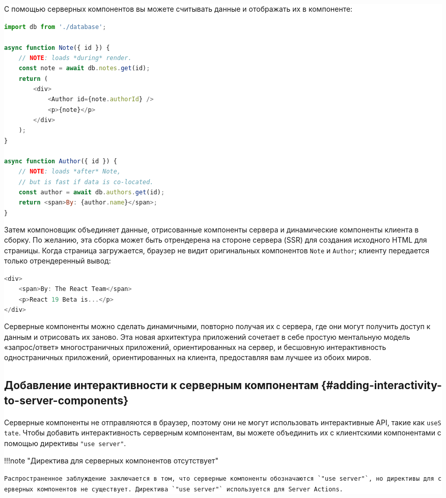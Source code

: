 С помощью серверных компонентов вы можете считывать данные и отображать их в компоненте:

```js
import db from './database';

async function Note({ id }) {
    // NOTE: loads *during* render.
    const note = await db.notes.get(id);
    return (
        <div>
            <Author id={note.authorId} />
            <p>{note}</p>
        </div>
    );
}

async function Author({ id }) {
    // NOTE: loads *after* Note,
    // but is fast if data is co-located.
    const author = await db.authors.get(id);
    return <span>By: {author.name}</span>;
}
```

Затем компоновщик объединяет данные, отрисованные компоненты сервера и динамические компоненты клиента в сборку. По желанию, эта сборка может быть отрендерена на стороне сервера (SSR) для создания исходного HTML для страницы. Когда страница загружается, браузер не видит оригинальных компонентов `Note` и `Author`; клиенту передается только отрендеренный вывод:

```js
<div>
    <span>By: The React Team</span>
    <p>React 19 Beta is...</p>
</div>
```

Серверные компоненты можно сделать динамичными, повторно получая их с сервера, где они могут получить доступ к данным и отрисовать их заново. Эта новая архитектура приложений сочетает в себе простую ментальную модель «запрос/ответ» многостраничных приложений, ориентированных на сервер, и бесшовную интерактивность одностраничных приложений, ориентированных на клиента, предоставляя вам лучшее из обоих миров.

## Добавление интерактивности к серверным компонентам {#adding-interactivity-to-server-components}

Серверные компоненты не отправляются в браузер, поэтому они не могут использовать интерактивные API, такие как `useState`. Чтобы добавить интерактивность серверным компонентам, вы можете объединить их с клиентскими компонентами с помощью директивы `"use server"`.

!!!note "Директива для серверных компонентов отсутствует"

    Распространенное заблуждение заключается в том, что серверные компоненты обозначаются `"use server"`, но директивы для серверных компонентов не существует. Директива `"use server"` используется для Server Actions.
